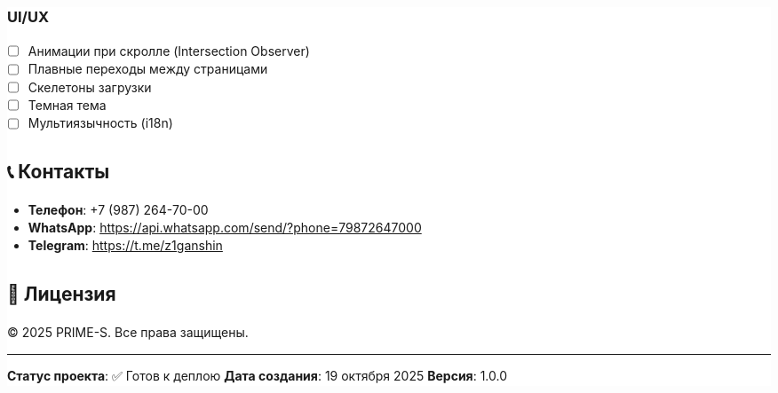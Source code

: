 ### UI/UX
- [ ] Анимации при скролле (Intersection Observer)
- [ ] Плавные переходы между страницами
- [ ] Скелетоны загрузки
- [ ] Темная тема
- [ ] Мультиязычность (i18n)

## 📞 Контакты

- **Телефон**: +7 (987) 264-70-00
- **WhatsApp**: https://api.whatsapp.com/send/?phone=79872647000
- **Telegram**: https://t.me/z1ganshin

## 📄 Лицензия

© 2025 PRIME-S. Все права защищены.

---

**Статус проекта**: ✅ Готов к деплою
**Дата создания**: 19 октября 2025
**Версия**: 1.0.0
